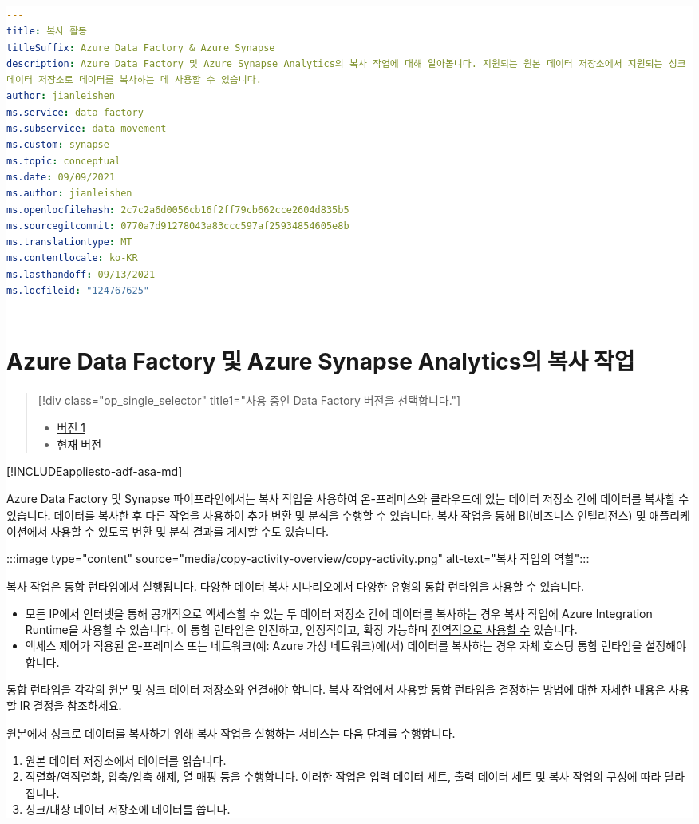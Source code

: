 ```yaml
---
title: 복사 활동
titleSuffix: Azure Data Factory & Azure Synapse
description: Azure Data Factory 및 Azure Synapse Analytics의 복사 작업에 대해 알아봅니다. 지원되는 원본 데이터 저장소에서 지원되는 싱크 데이터 저장소로 데이터를 복사하는 데 사용할 수 있습니다.
author: jianleishen
ms.service: data-factory
ms.subservice: data-movement
ms.custom: synapse
ms.topic: conceptual
ms.date: 09/09/2021
ms.author: jianleishen
ms.openlocfilehash: 2c7c2a6d0056cb16f2ff79cb662cce2604d835b5
ms.sourcegitcommit: 0770a7d91278043a83ccc597af25934854605e8b
ms.translationtype: MT
ms.contentlocale: ko-KR
ms.lasthandoff: 09/13/2021
ms.locfileid: "124767625"
---
```

# <a name="copy-activity-in-azure-data-factory-and-azure-synapse-analytics"></a>Azure Data Factory 및 Azure Synapse Analytics의 복사 작업

> [!div class="op_single_selector" title1="사용 중인 Data Factory 버전을 선택합니다."]
> * [버전 1](v1/data-factory-data-movement-activities.md)
> * [현재 버전](copy-activity-overview.md)

[!INCLUDE[appliesto-adf-asa-md](includes/appliesto-adf-asa-md.md)]

Azure Data Factory 및 Synapse 파이프라인에서는 복사 작업을 사용하여 온-프레미스와 클라우드에 있는 데이터 저장소 간에 데이터를 복사할 수 있습니다. 데이터를 복사한 후 다른 작업을 사용하여 추가 변환 및 분석을 수행할 수 있습니다. 복사 작업을 통해 BI(비즈니스 인텔리전스) 및 애플리케이션에서 사용할 수 있도록 변환 및 분석 결과를 게시할 수도 있습니다.

:::image type="content" source="media/copy-activity-overview/copy-activity.png" alt-text="복사 작업의 역할":::

복사 작업은 [통합 런타임](concepts-integration-runtime.md)에서 실행됩니다. 다양한 데이터 복사 시나리오에서 다양한 유형의 통합 런타임을 사용할 수 있습니다.

* 모든 IP에서 인터넷을 통해 공개적으로 액세스할 수 있는 두 데이터 저장소 간에 데이터를 복사하는 경우 복사 작업에 Azure Integration Runtime을 사용할 수 있습니다. 이 통합 런타임은 안전하고, 안정적이고, 확장 가능하며 [전역적으로 사용할 수](concepts-integration-runtime.md#integration-runtime-location) 있습니다.
* 액세스 제어가 적용된 온-프레미스 또는 네트워크(예: Azure 가상 네트워크)에(서) 데이터를 복사하는 경우 자체 호스팅 통합 런타임을 설정해야 합니다.

통합 런타임을 각각의 원본 및 싱크 데이터 저장소와 연결해야 합니다. 복사 작업에서 사용할 통합 런타임을 결정하는 방법에 대한 자세한 내용은 [사용할 IR 결정](concepts-integration-runtime.md#determining-which-ir-to-use)을 참조하세요.

원본에서 싱크로 데이터를 복사하기 위해 복사 작업을 실행하는 서비스는 다음 단계를 수행합니다.

1. 원본 데이터 저장소에서 데이터를 읽습니다.
2. 직렬화/역직렬화, 압축/압축 해제, 열 매핑 등을 수행합니다. 이러한 작업은 입력 데이터 세트, 출력 데이터 세트 및 복사 작업의 구성에 따라 달라집니다.
3. 싱크/대상 데이터 저장소에 데이터를 씁니다.
